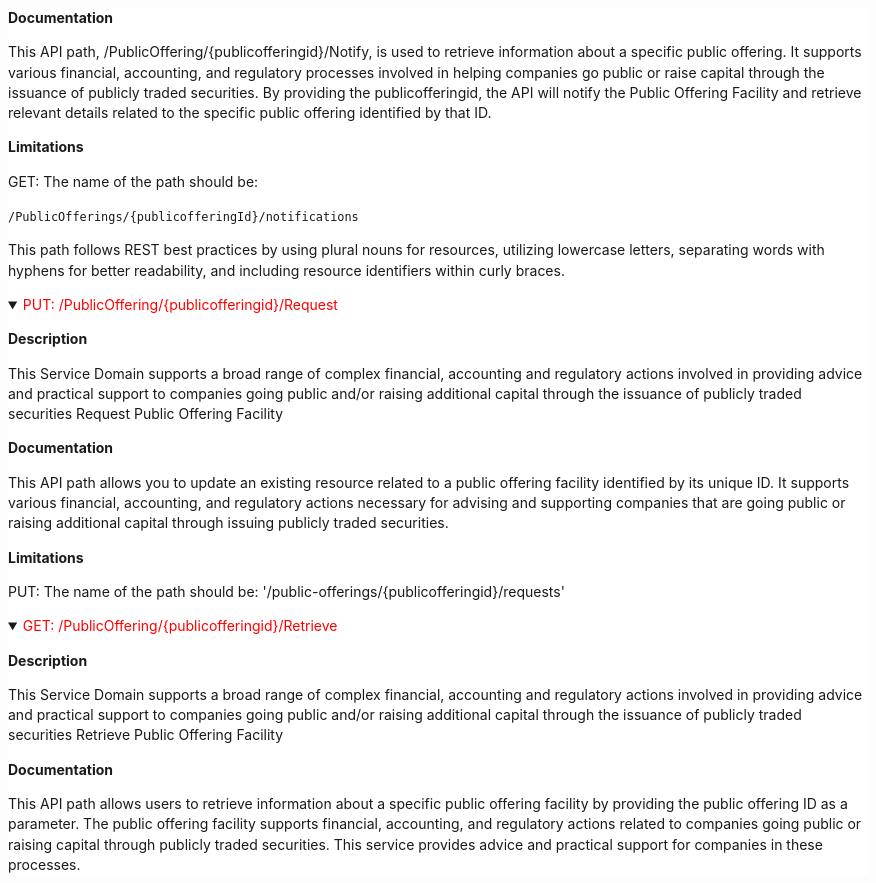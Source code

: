  **Documentation**

  This API path, /PublicOffering/{publicofferingid}/Notify, is used to retrieve information about a specific public offering. It supports various financial, accounting, and regulatory processes involved in helping companies go public or raise capital through the issuance of publicly traded securities. By providing the publicofferingid, the API will notify the Public Offering Facility and retrieve relevant details related to the specific public offering identified by that ID.

  **Limitations**

  GET: The name of the path should be:

```
/PublicOfferings/{publicofferingId}/notifications
``` 

This path follows REST best practices by using plural nouns for resources, utilizing lowercase letters, separating words with hyphens for better readability, and including resource identifiers within curly braces.

</details>

<details open>
  <summary><span style='color:red;'>PUT: /PublicOffering/{publicofferingid}/Request</span></summary>

  **Description**

  This Service Domain supports a broad range of complex financial, accounting and regulatory actions involved in providing advice and practical support to companies going public and/or raising additional capital through the issuance of publicly traded securities Request Public Offering Facility

  **Documentation**

  This API path allows you to update an existing resource related to a public offering facility identified by its unique ID. It supports various financial, accounting, and regulatory actions necessary for advising and supporting companies that are going public or raising additional capital through issuing publicly traded securities.

  **Limitations**

  PUT: The name of the path should be:
'/public-offerings/{publicofferingid}/requests'

</details>

<details open>
  <summary><span style='color:red;'>GET: /PublicOffering/{publicofferingid}/Retrieve</span></summary>

  **Description**

  This Service Domain supports a broad range of complex financial, accounting and regulatory actions involved in providing advice and practical support to companies going public and/or raising additional capital through the issuance of publicly traded securities Retrieve Public Offering Facility

  **Documentation**

  This API path allows users to retrieve information about a specific public offering facility by providing the public offering ID as a parameter. The public offering facility supports financial, accounting, and regulatory actions related to companies going public or raising capital through publicly traded securities. This service provides advice and practical support for companies in these processes.
